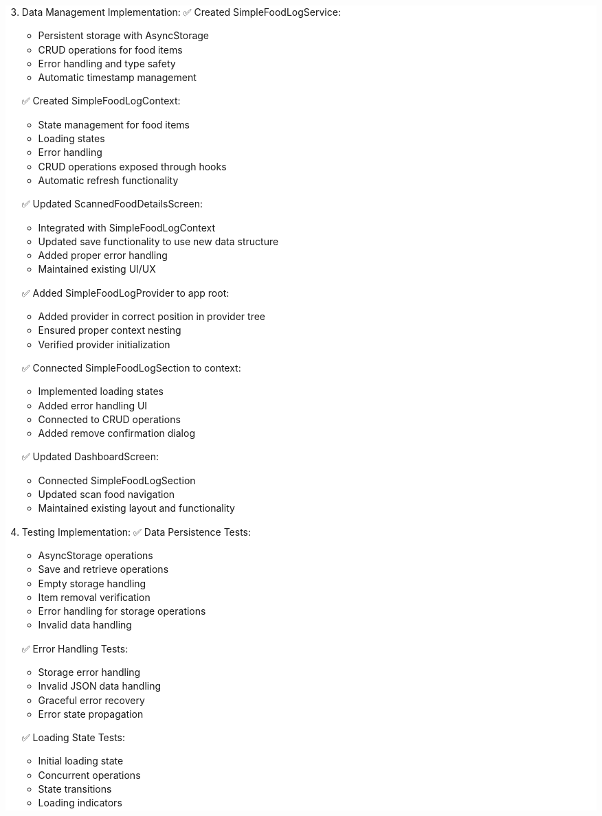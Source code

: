 3. Data Management Implementation:
   ✅ Created SimpleFoodLogService:
   - Persistent storage with AsyncStorage
   - CRUD operations for food items
   - Error handling and type safety
   - Automatic timestamp management

   ✅ Created SimpleFoodLogContext:
   - State management for food items
   - Loading states
   - Error handling
   - CRUD operations exposed through hooks
   - Automatic refresh functionality

   ✅ Updated ScannedFoodDetailsScreen:
   - Integrated with SimpleFoodLogContext
   - Updated save functionality to use new data structure
   - Added proper error handling
   - Maintained existing UI/UX

   ✅ Added SimpleFoodLogProvider to app root:
   - Added provider in correct position in provider tree
   - Ensured proper context nesting
   - Verified provider initialization

   ✅ Connected SimpleFoodLogSection to context:
   - Implemented loading states
   - Added error handling UI
   - Connected to CRUD operations
   - Added remove confirmation dialog

   ✅ Updated DashboardScreen:
   - Connected SimpleFoodLogSection
   - Updated scan food navigation
   - Maintained existing layout and functionality

4. Testing Implementation:
   ✅ Data Persistence Tests:
   - AsyncStorage operations
   - Save and retrieve operations
   - Empty storage handling
   - Item removal verification
   - Error handling for storage operations
   - Invalid data handling

   ✅ Error Handling Tests:
   - Storage error handling
   - Invalid JSON data handling
   - Graceful error recovery
   - Error state propagation

   ✅ Loading State Tests:
   - Initial loading state
   - Concurrent operations
   - State transitions
   - Loading indicators
